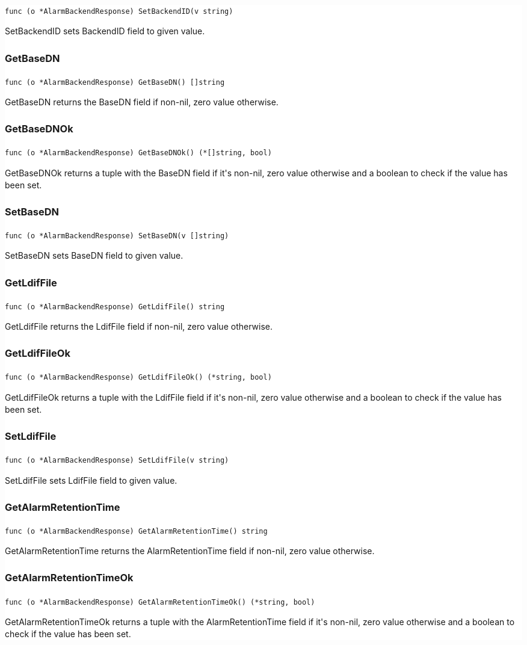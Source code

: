 `func (o *AlarmBackendResponse) SetBackendID(v string)`

SetBackendID sets BackendID field to given value.


### GetBaseDN

`func (o *AlarmBackendResponse) GetBaseDN() []string`

GetBaseDN returns the BaseDN field if non-nil, zero value otherwise.

### GetBaseDNOk

`func (o *AlarmBackendResponse) GetBaseDNOk() (*[]string, bool)`

GetBaseDNOk returns a tuple with the BaseDN field if it's non-nil, zero value otherwise
and a boolean to check if the value has been set.

### SetBaseDN

`func (o *AlarmBackendResponse) SetBaseDN(v []string)`

SetBaseDN sets BaseDN field to given value.


### GetLdifFile

`func (o *AlarmBackendResponse) GetLdifFile() string`

GetLdifFile returns the LdifFile field if non-nil, zero value otherwise.

### GetLdifFileOk

`func (o *AlarmBackendResponse) GetLdifFileOk() (*string, bool)`

GetLdifFileOk returns a tuple with the LdifFile field if it's non-nil, zero value otherwise
and a boolean to check if the value has been set.

### SetLdifFile

`func (o *AlarmBackendResponse) SetLdifFile(v string)`

SetLdifFile sets LdifFile field to given value.


### GetAlarmRetentionTime

`func (o *AlarmBackendResponse) GetAlarmRetentionTime() string`

GetAlarmRetentionTime returns the AlarmRetentionTime field if non-nil, zero value otherwise.

### GetAlarmRetentionTimeOk

`func (o *AlarmBackendResponse) GetAlarmRetentionTimeOk() (*string, bool)`

GetAlarmRetentionTimeOk returns a tuple with the AlarmRetentionTime field if it's non-nil, zero value otherwise
and a boolean to check if the value has been set.
